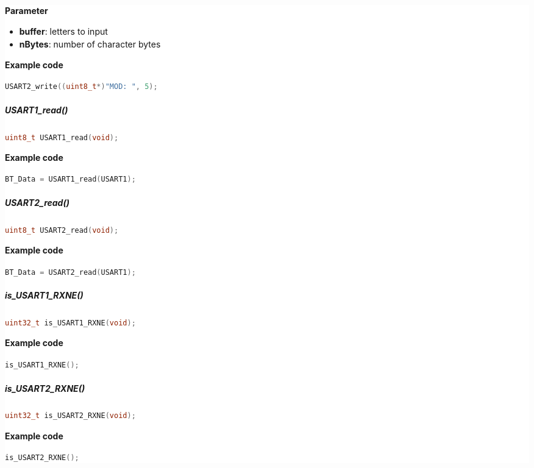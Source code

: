 **Parameter**

- **buffer**:  letters to input
- **nBytes**: number of character bytes

**Example code**

```c
USART2_write((uint8_t*)"MOD: ", 5);
```



##### USART1_read()									

```c
uint8_t USART1_read(void);										
```

**Example code**

```c
BT_Data = USART1_read(USART1);
```



##### USART2_read()

```c
uint8_t USART2_read(void);
```

**Example code**

```c
BT_Data = USART2_read(USART1);
```



##### is_USART1_RXNE()

```c
uint32_t is_USART1_RXNE(void);
```

**Example code**

```c
is_USART1_RXNE();
```



##### is_USART2_RXNE()

```c
uint32_t is_USART2_RXNE(void);
```

**Example code**

```c
is_USART2_RXNE();
```

